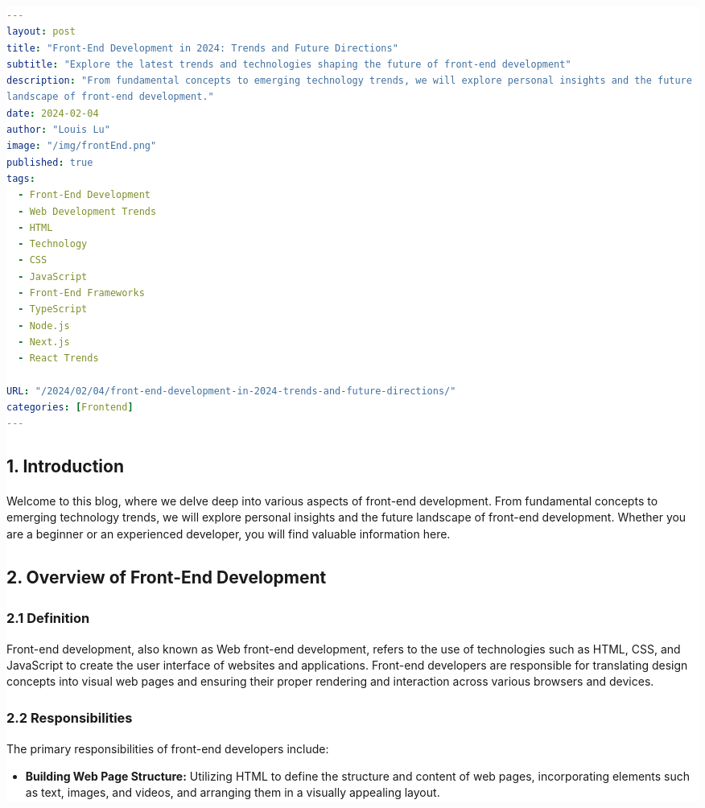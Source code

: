 ```yaml
---
layout: post
title: "Front-End Development in 2024: Trends and Future Directions"
subtitle: "Explore the latest trends and technologies shaping the future of front-end development"
description: "From fundamental concepts to emerging technology trends, we will explore personal insights and the future landscape of front-end development."
date: 2024-02-04
author: "Louis Lu"
image: "/img/frontEnd.png"
published: true
tags:
  - Front-End Development
  - Web Development Trends
  - HTML
  - Technology
  - CSS
  - JavaScript
  - Front-End Frameworks
  - TypeScript
  - Node.js
  - Next.js
  - React Trends

URL: "/2024/02/04/front-end-development-in-2024-trends-and-future-directions/"
categories: [Frontend]
---
```


## 1. Introduction

Welcome to this blog, where we delve deep into various aspects of front-end development. From fundamental concepts to emerging technology trends, we will explore personal insights and the future landscape of front-end development. Whether you are a beginner or an experienced developer, you will find valuable information here.

## 2. Overview of Front-End Development

### 2.1 Definition

Front-end development, also known as Web front-end development, refers to the use of technologies such as HTML, CSS, and JavaScript to create the user interface of websites and applications. Front-end developers are responsible for translating design concepts into visual web pages and ensuring their proper rendering and interaction across various browsers and devices.

### 2.2 Responsibilities

The primary responsibilities of front-end developers include:

- **Building Web Page Structure:** Utilizing HTML to define the structure and content of web pages, incorporating elements such as text, images, and videos, and arranging them in a visually appealing layout.
